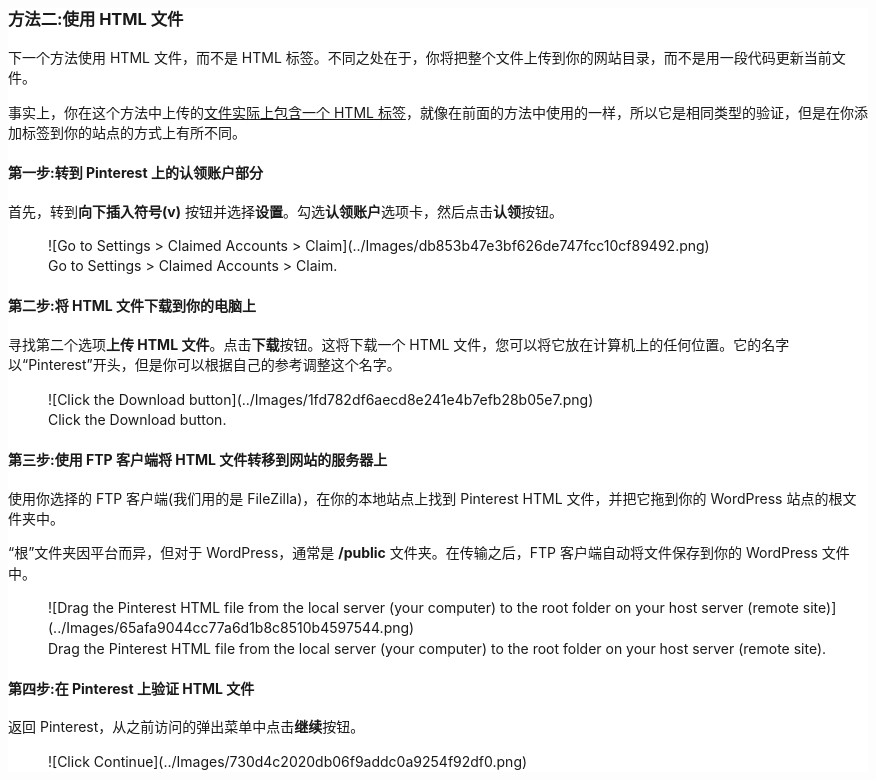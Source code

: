 </figure>

### **方法二:使用 HTML 文件**

下一个方法使用 HTML 文件，而不是 HTML 标签。不同之处在于，你将把整个文件上传到你的网站目录，而不是用一段代码更新当前文件。

事实上，你在这个方法中上传的[文件实际上包含一个 HTML 标签](https://kinsta.com/knowledgebase/how-to-upload-html-file-to-wordpress/)，就像在前面的方法中使用的一样，所以它是相同类型的验证，但是在你添加标签到你的站点的方式上有所不同。

#### **第一步:转到 Pinterest 上的认领账户部分**

首先，转到**向下插入符号(v)** 按钮并选择**设置**。勾选**认领账户**选项卡，然后点击**认领**按钮。

<figure id="attachment_124777" aria-describedby="caption-attachment-124777" style="width: 1218px" class="wp-caption alignnone">![Go to Settings > Claimed Accounts > Claim](../Images/db853b47e3bf626de747fcc10cf89492.png)

<figcaption id="caption-attachment-124777" class="wp-caption-text">Go to Settings > Claimed Accounts > Claim.</figcaption>

</figure>

#### **第二步:将 HTML 文件下载到你的电脑上**

寻找第二个选项**上传 HTML 文件**。点击**下载**按钮。这将下载一个 HTML 文件，您可以将它放在计算机上的任何位置。它的名字以“Pinterest”开头，但是你可以根据自己的参考调整这个名字。

<figure id="attachment_124778" aria-describedby="caption-attachment-124778" style="width: 901px" class="wp-caption alignnone">![Click the Download button](../Images/1fd782df6aecd8e241e4b7efb28b05e7.png)

<figcaption id="caption-attachment-124778" class="wp-caption-text">Click the Download button.</figcaption>

</figure>

#### **第三步:使用 FTP 客户端将 HTML 文件转移到网站的服务器上**

使用你选择的 FTP 客户端(我们用的是 FileZilla)，在你的本地站点上找到 Pinterest HTML 文件，并把它拖到你的 WordPress 站点的根文件夹中。

“根”文件夹因平台而异，但对于 WordPress，通常是 **/public** 文件夹。在传输之后，FTP 客户端自动将文件保存到你的 WordPress 文件中。

<figure id="attachment_124779" aria-describedby="caption-attachment-124779" style="width: 1129px" class="wp-caption alignnone">![Drag the Pinterest HTML file from the local server (your computer) to the root folder on your host server (remote site)](../Images/65afa9044cc77a6d1b8c8510b4597544.png)

<figcaption id="caption-attachment-124779" class="wp-caption-text">Drag the Pinterest HTML file from the local server (your computer) to the root folder on your host server (remote site).</figcaption>

</figure>

#### **第四步:在 Pinterest 上验证 HTML 文件**

返回 Pinterest，从之前访问的弹出菜单中点击**继续**按钮。

<figure id="attachment_124780" aria-describedby="caption-attachment-124780" style="width: 902px" class="wp-caption alignnone">![Click Continue](../Images/730d4c2020db06f9addc0a9254f92df0.png)

